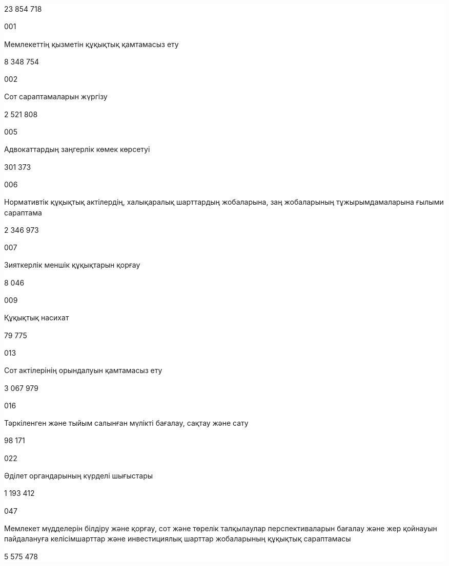 23 854 718

001

Мем­ле­кет­тің қыз­ме­тін құқық­тық қам­та­ма­сыз ету

8 348 754

002

Сот са­рап­та­ма­ла­рын жүр­гi­зу

2 521 808

005

Ад­во­кат­тар­дың заң­гер­лік кө­мек көр­се­туі

301 373

006

Нор­ма­тив­тік құқық­тық ак­ті­лер­дің, ха­лы­қа­ра­лық шар­ттар­дың жо­ба­ла­ры­на, заң жо­ба­ла­ры­ның тұ­жы­рым­да­ма­ла­ры­на ғы­лы­ми са­рап­та­ма

2 346 973

007

Зи­ят­кер­лік мен­шік құқық­та­рын қор­ғау

8 046

009

Құқық­тық на­си­хат

79 775

013

Сот ак­ті­ле­рі­нің орын­да­луын қам­та­ма­сыз ету

3 067 979

016

Тәр­кі­лен­ген және тый­ым са­лын­ған мү­лік­ті ба­ға­лау, сақ­тау және са­ту

98 171

022

Әді­лет ор­ган­да­ры­ның күр­де­лі шы­ғы­ста­ры

1 193 412

047

Мем­ле­кет мүд­де­ле­рін біл­ді­ру және қор­ғау, сот және тө­ре­лік тал­қы­ла­у­лар пер­спек­ти­ва­ла­рын ба­ға­лау және жер қой­на­уын пай­да­ла­ну­ға ке­лі­сім­шар­ттар және ин­ве­сти­ци­я­лық шар­ттар жо­ба­ла­ры­ның құқық­тық са­рап­та­ма­сы

5 575 478
